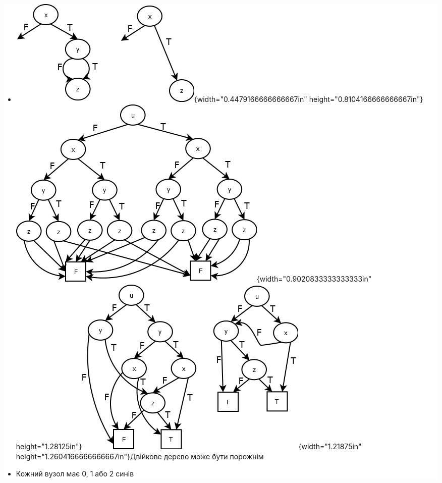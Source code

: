 -   ![](../media/media/image4.png){width="0.4479166666666667in"
    height="0.8104166666666667in"}![](../media/media/image5.png){width="0.9020833333333333in"
    height="1.28125in"}![](../media/media/image6.png){width="1.21875in"
    height="1.2604166666666667in"}Двійкове дерево може бути порожнім

-   Кожний вузол має 0, 1 або 2 синів
